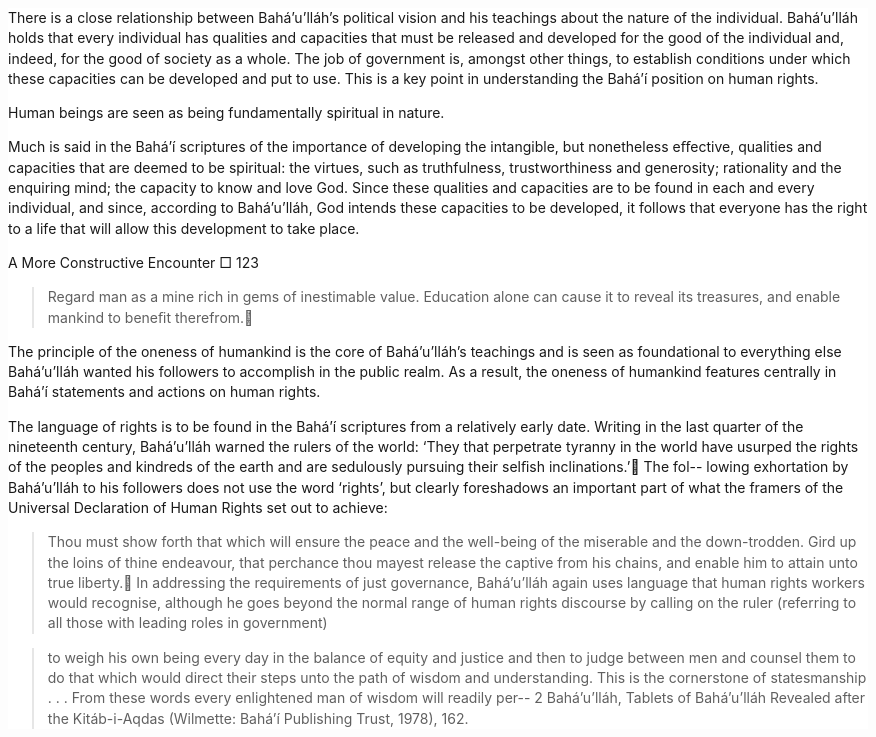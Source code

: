 There is a close relationship between Bahá’u’lláh’s political vision and
his teachings about the nature of the individual. Bahá’u’lláh holds that
every individual has qualities and capacities that must be released and
developed for the good of the individual and, indeed, for the good of
society as a whole. The job of government is, amongst other things, to
establish conditions under which these capacities can be developed and
put to use. This is a key point in understanding the Bahá’í position on
human rights.

Human beings are seen as being fundamentally spiritual in nature.

Much is said in the Bahá’í scriptures of the importance of developing
the intangible, but nonetheless eﬀective, qualities and capacities that are
deemed to be spiritual: the virtues, such as truthfulness, trustworthiness
and generosity; rationality and the enquiring mind; the capacity to know
and love God. Since these qualities and capacities are to be found in each
and every individual, and since, according to Bahá’u’lláh, God intends
these capacities to be developed, it follows that everyone has the right to
a life that will allow this development to take place.

A More Constructive Encounter            □   123

> Regard man as a mine rich in gems of inestimable value. Education
> alone can cause it to reveal its treasures, and enable mankind to
beneﬁt therefrom.

The principle of the oneness of humankind is the core of Bahá’u’lláh’s
teachings and is seen as foundational to everything else Bahá’u’lláh
wanted his followers to accomplish in the public realm. As a result, the
oneness of humankind features centrally in Bahá’í statements and actions
on human rights.

The language of rights is to be found in the Bahá’í scriptures from a
relatively early date. Writing in the last quarter of the nineteenth century,
Bahá’u’lláh warned the rulers of the world: ‘They that perpetrate tyranny
in the world have usurped the rights of the peoples and kindreds of the
earth and are sedulously pursuing their selﬁsh inclinations.’ The fol--
lowing exhortation by Bahá’u’lláh to his followers does not use the word
‘rights’, but clearly foreshadows an important part of what the framers of
the Universal Declaration of Human Rights set out to achieve:

> Thou must show forth that which will ensure the peace and the
> well-being of the miserable and the down-trodden. Gird up the
> loins of thine endeavour, that perchance thou mayest release
> the captive from his chains, and enable him to attain unto true
> liberty.
> In addressing the requirements of just governance, Bahá’u’lláh again
uses language that human rights workers would recognise, although he
goes beyond the normal range of human rights discourse by calling on
the ruler (referring to all those with leading roles in government)

> to weigh his own being every day in the balance of equity and
> justice and then to judge between men and counsel them to do
> that which would direct their steps unto the path of wisdom and
> understanding. This is the cornerstone of statesmanship . . . From
> these words every enlightened man of wisdom will readily per--
> 2 Bahá’u’lláh, Tablets of Bahá’u’lláh Revealed after the Kitáb-i-Aqdas (Wilmette:
Bahá’í Publishing Trust, 1978), 162.
